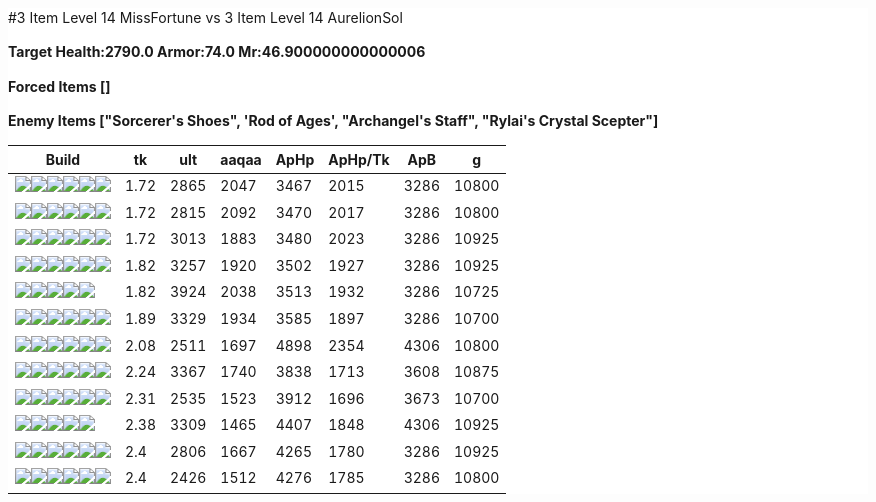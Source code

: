 


























































#3 Item Level 14 MissFortune vs 3 Item Level 14 AurelionSol

**Target Health:2790.0 Armor:74.0 Mr:46.900000000000006**


**Forced Items []**


**Enemy Items ["Sorcerer's Shoes", 'Rod of Ages', "Archangel's Staff", "Rylai's Crystal Scepter"]**




Build | tk | ult | aaqaa |ApHp | ApHp/Tk | ApB | g
-|-|-|-|-|-|-|-
![](/item/3153.png)![](/item/6676.png)![](/item/6671.png)![](/item/1001.png)![](/item/1055.png)![](/item/1036.png)|1.72|2865|2047|3467|2015|3286|10800
![](/item/3153.png)![](/item/3036.png)![](/item/6671.png)![](/item/1001.png)![](/item/1055.png)![](/item/1036.png)|1.72|2815|2092|3470|2017|3286|10800
![](/item/3153.png)![](/item/6676.png)![](/item/3095.png)![](/item/1001.png)![](/item/1055.png)![](/item/1037.png)|1.72|3013|1883|3480|2023|3286|10925
![](/item/3153.png)![](/item/6676.png)![](/item/3033.png)![](/item/1001.png)![](/item/1055.png)![](/item/1037.png)|1.82|3257|1920|3502|1927|3286|10925
![](/item/3153.png)![](/item/3142.png)![](/item/3036.png)![](/item/1055.png)![](/item/1037.png)|1.82|3924|2038|3513|1932|3286|10725
![](/item/3072.png)![](/item/6676.png)![](/item/6671.png)![](/item/1001.png)![](/item/1055.png)![](/item/1036.png)|1.89|3329|1934|3585|1897|3286|10700
![](/item/3153.png)![](/item/3072.png)![](/item/3091.png)![](/item/1001.png)![](/item/1055.png)![](/item/1036.png)|2.08|2511|1697|4898|2354|4306|10800
![](/item/3153.png)![](/item/3142.png)![](/item/6609.png)![](/item/1055.png)![](/item/1037.png)![](/item/1036.png)|2.24|3367|1740|3838|1713|3608|10875
![](/item/3153.png)![](/item/6631.png)![](/item/6696.png)![](/item/1001.png)![](/item/1055.png)![](/item/1036.png)|2.31|2535|1523|3912|1696|3673|10700
![](/item/6333.png)![](/item/3091.png)![](/item/3142.png)![](/item/1055.png)![](/item/1037.png)|2.38|3309|1465|4407|1848|4306|10925
![](/item/3153.png)![](/item/6676.png)![](/item/3026.png)![](/item/1001.png)![](/item/1055.png)![](/item/1037.png)|2.4|2806|1667|4265|1780|3286|10925
![](/item/3153.png)![](/item/6675.png)![](/item/3026.png)![](/item/1001.png)![](/item/1055.png)![](/item/1036.png)|2.4|2426|1512|4276|1785|3286|10800